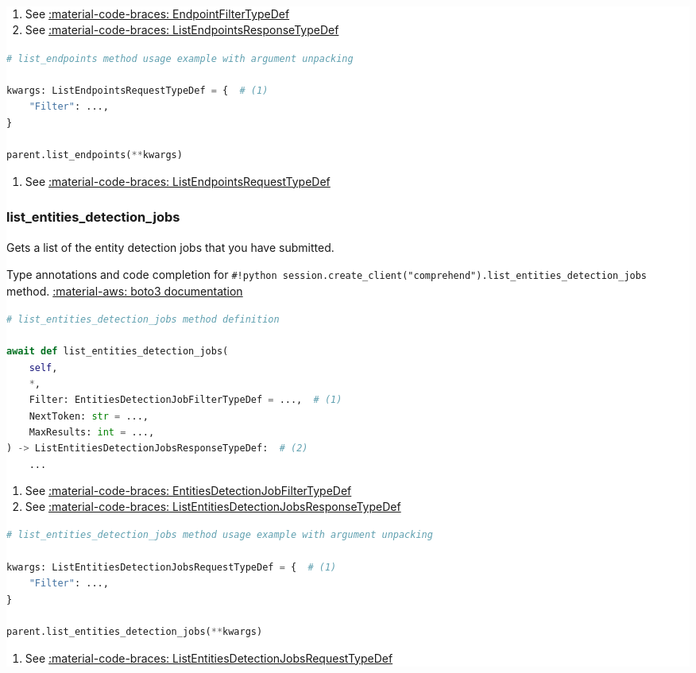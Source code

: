 1. See [:material-code-braces: EndpointFilterTypeDef](./type_defs.md#endpointfiltertypedef) 
2. See [:material-code-braces: ListEndpointsResponseTypeDef](./type_defs.md#listendpointsresponsetypedef) 


```python
# list_endpoints method usage example with argument unpacking

kwargs: ListEndpointsRequestTypeDef = {  # (1)
    "Filter": ...,
}

parent.list_endpoints(**kwargs)
```

1. See [:material-code-braces: ListEndpointsRequestTypeDef](./type_defs.md#listendpointsrequesttypedef) 

### list\_entities\_detection\_jobs

Gets a list of the entity detection jobs that you have submitted.

Type annotations and code completion for `#!python session.create_client("comprehend").list_entities_detection_jobs` method.
[:material-aws: boto3 documentation](https://boto3.amazonaws.com/v1/documentation/api/latest/reference/services/comprehend/client/list_entities_detection_jobs.html)

```python
# list_entities_detection_jobs method definition

await def list_entities_detection_jobs(
    self,
    *,
    Filter: EntitiesDetectionJobFilterTypeDef = ...,  # (1)
    NextToken: str = ...,
    MaxResults: int = ...,
) -> ListEntitiesDetectionJobsResponseTypeDef:  # (2)
    ...
```

1. See [:material-code-braces: EntitiesDetectionJobFilterTypeDef](./type_defs.md#entitiesdetectionjobfiltertypedef) 
2. See [:material-code-braces: ListEntitiesDetectionJobsResponseTypeDef](./type_defs.md#listentitiesdetectionjobsresponsetypedef) 


```python
# list_entities_detection_jobs method usage example with argument unpacking

kwargs: ListEntitiesDetectionJobsRequestTypeDef = {  # (1)
    "Filter": ...,
}

parent.list_entities_detection_jobs(**kwargs)
```

1. See [:material-code-braces: ListEntitiesDetectionJobsRequestTypeDef](./type_defs.md#listentitiesdetectionjobsrequesttypedef) 
